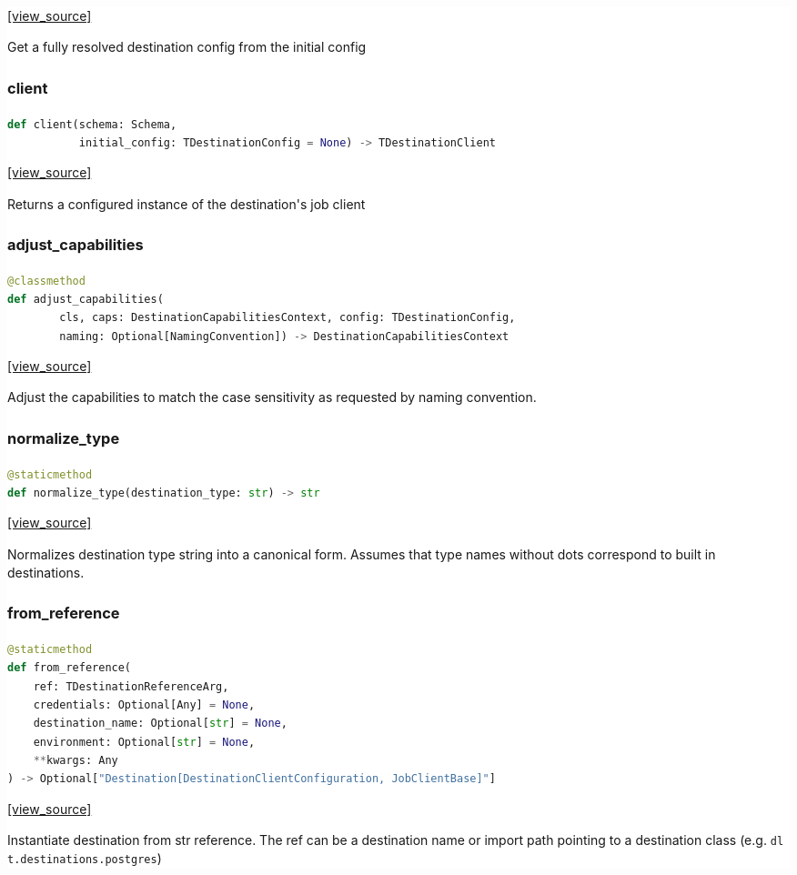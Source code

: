 [[view_source]](https://github.com/dlt-hub/dlt/blob/e9c9ecfa8a644fdb516dd74aabca3bf75bafb154/dlt/common/destination/reference.py#L710)

Get a fully resolved destination config from the initial config

### client

```python
def client(schema: Schema,
           initial_config: TDestinationConfig = None) -> TDestinationClient
```

[[view_source]](https://github.com/dlt-hub/dlt/blob/e9c9ecfa8a644fdb516dd74aabca3bf75bafb154/dlt/common/destination/reference.py#L724)

Returns a configured instance of the destination's job client

### adjust\_capabilities

```python
@classmethod
def adjust_capabilities(
        cls, caps: DestinationCapabilitiesContext, config: TDestinationConfig,
        naming: Optional[NamingConvention]) -> DestinationCapabilitiesContext
```

[[view_source]](https://github.com/dlt-hub/dlt/blob/e9c9ecfa8a644fdb516dd74aabca3bf75bafb154/dlt/common/destination/reference.py#L732)

Adjust the capabilities to match the case sensitivity as requested by naming convention.

### normalize\_type

```python
@staticmethod
def normalize_type(destination_type: str) -> str
```

[[view_source]](https://github.com/dlt-hub/dlt/blob/e9c9ecfa8a644fdb516dd74aabca3bf75bafb154/dlt/common/destination/reference.py#L776)

Normalizes destination type string into a canonical form. Assumes that type names without dots correspond to built in destinations.

### from\_reference

```python
@staticmethod
def from_reference(
    ref: TDestinationReferenceArg,
    credentials: Optional[Any] = None,
    destination_name: Optional[str] = None,
    environment: Optional[str] = None,
    **kwargs: Any
) -> Optional["Destination[DestinationClientConfiguration, JobClientBase]"]
```

[[view_source]](https://github.com/dlt-hub/dlt/blob/e9c9ecfa8a644fdb516dd74aabca3bf75bafb154/dlt/common/destination/reference.py#L788)

Instantiate destination from str reference.
The ref can be a destination name or import path pointing to a destination class (e.g. `dlt.destinations.postgres`)

